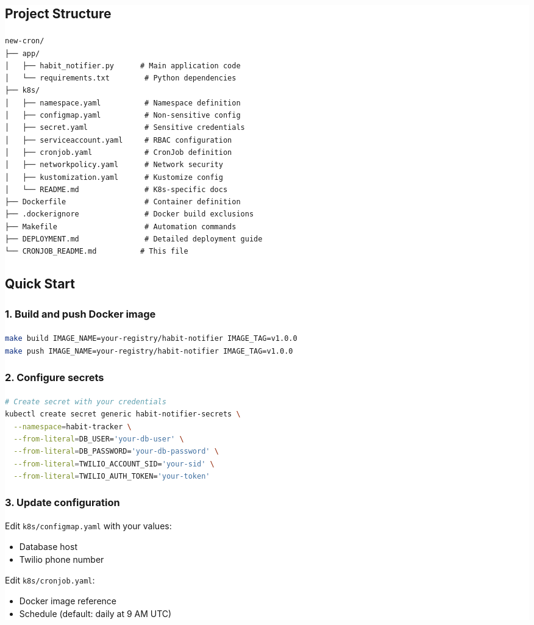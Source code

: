 ## Project Structure

```
new-cron/
├── app/
│   ├── habit_notifier.py      # Main application code
│   └── requirements.txt        # Python dependencies
├── k8s/
│   ├── namespace.yaml          # Namespace definition
│   ├── configmap.yaml          # Non-sensitive config
│   ├── secret.yaml             # Sensitive credentials
│   ├── serviceaccount.yaml     # RBAC configuration
│   ├── cronjob.yaml            # CronJob definition
│   ├── networkpolicy.yaml      # Network security
│   ├── kustomization.yaml      # Kustomize config
│   └── README.md               # K8s-specific docs
├── Dockerfile                  # Container definition
├── .dockerignore               # Docker build exclusions
├── Makefile                    # Automation commands
├── DEPLOYMENT.md               # Detailed deployment guide
└── CRONJOB_README.md          # This file
```

## Quick Start

### 1. Build and push Docker image

```bash
make build IMAGE_NAME=your-registry/habit-notifier IMAGE_TAG=v1.0.0
make push IMAGE_NAME=your-registry/habit-notifier IMAGE_TAG=v1.0.0
```

### 2. Configure secrets

```bash
# Create secret with your credentials
kubectl create secret generic habit-notifier-secrets \
  --namespace=habit-tracker \
  --from-literal=DB_USER='your-db-user' \
  --from-literal=DB_PASSWORD='your-db-password' \
  --from-literal=TWILIO_ACCOUNT_SID='your-sid' \
  --from-literal=TWILIO_AUTH_TOKEN='your-token'
```

### 3. Update configuration

Edit `k8s/configmap.yaml` with your values:
- Database host
- Twilio phone number

Edit `k8s/cronjob.yaml`:
- Docker image reference
- Schedule (default: daily at 9 AM UTC)
